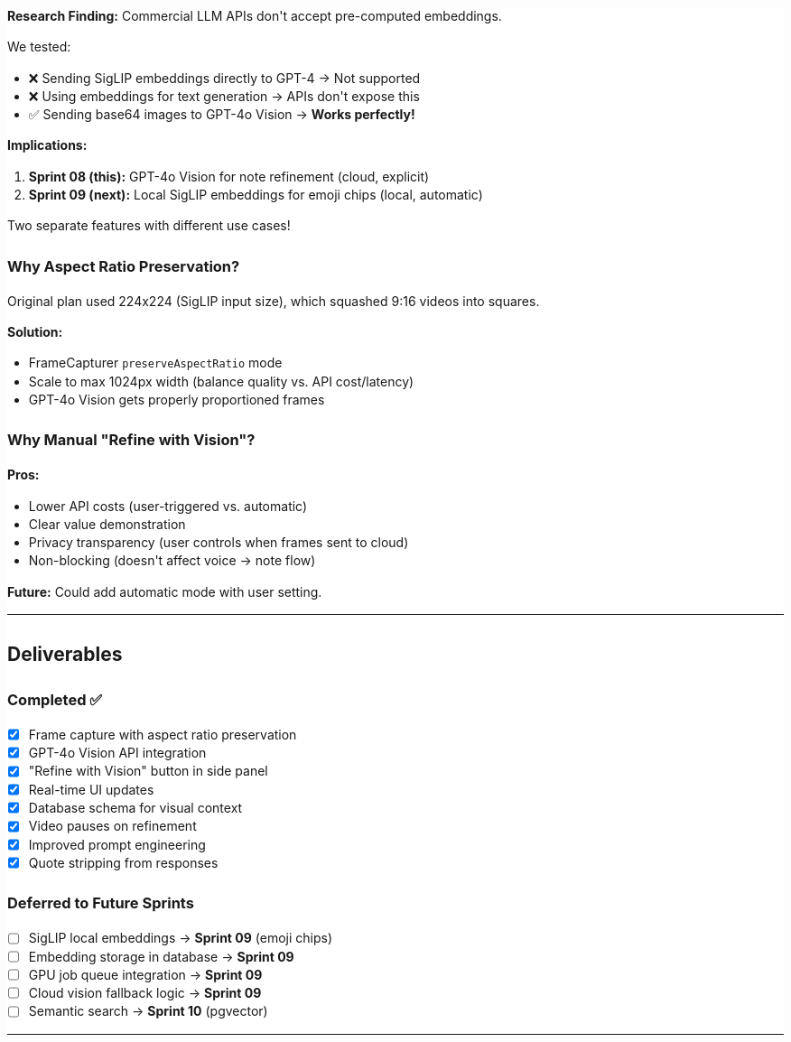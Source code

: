 **Research Finding:** Commercial LLM APIs don't accept pre-computed embeddings.

We tested:
- ❌ Sending SigLIP embeddings directly to GPT-4 → Not supported
- ❌ Using embeddings for text generation → APIs don't expose this
- ✅ Sending base64 images to GPT-4o Vision → **Works perfectly!**

**Implications:**
1. **Sprint 08 (this):** GPT-4o Vision for note refinement (cloud, explicit)
2. **Sprint 09 (next):** Local SigLIP embeddings for emoji chips (local, automatic)

Two separate features with different use cases!

### Why Aspect Ratio Preservation?

Original plan used 224x224 (SigLIP input size), which squashed 9:16 videos into squares.

**Solution:**
- FrameCapturer `preserveAspectRatio` mode
- Scale to max 1024px width (balance quality vs. API cost/latency)
- GPT-4o Vision gets properly proportioned frames

### Why Manual "Refine with Vision"?

**Pros:**
- Lower API costs (user-triggered vs. automatic)
- Clear value demonstration
- Privacy transparency (user controls when frames sent to cloud)
- Non-blocking (doesn't affect voice → note flow)

**Future:** Could add automatic mode with user setting.

---

## Deliverables

### Completed ✅

- [x] Frame capture with aspect ratio preservation
- [x] GPT-4o Vision API integration
- [x] "Refine with Vision" button in side panel
- [x] Real-time UI updates
- [x] Database schema for visual context
- [x] Video pauses on refinement
- [x] Improved prompt engineering
- [x] Quote stripping from responses

### Deferred to Future Sprints

- [ ] SigLIP local embeddings → **Sprint 09** (emoji chips)
- [ ] Embedding storage in database → **Sprint 09**
- [ ] GPU job queue integration → **Sprint 09**
- [ ] Cloud vision fallback logic → **Sprint 09**
- [ ] Semantic search → **Sprint 10** (pgvector)

---